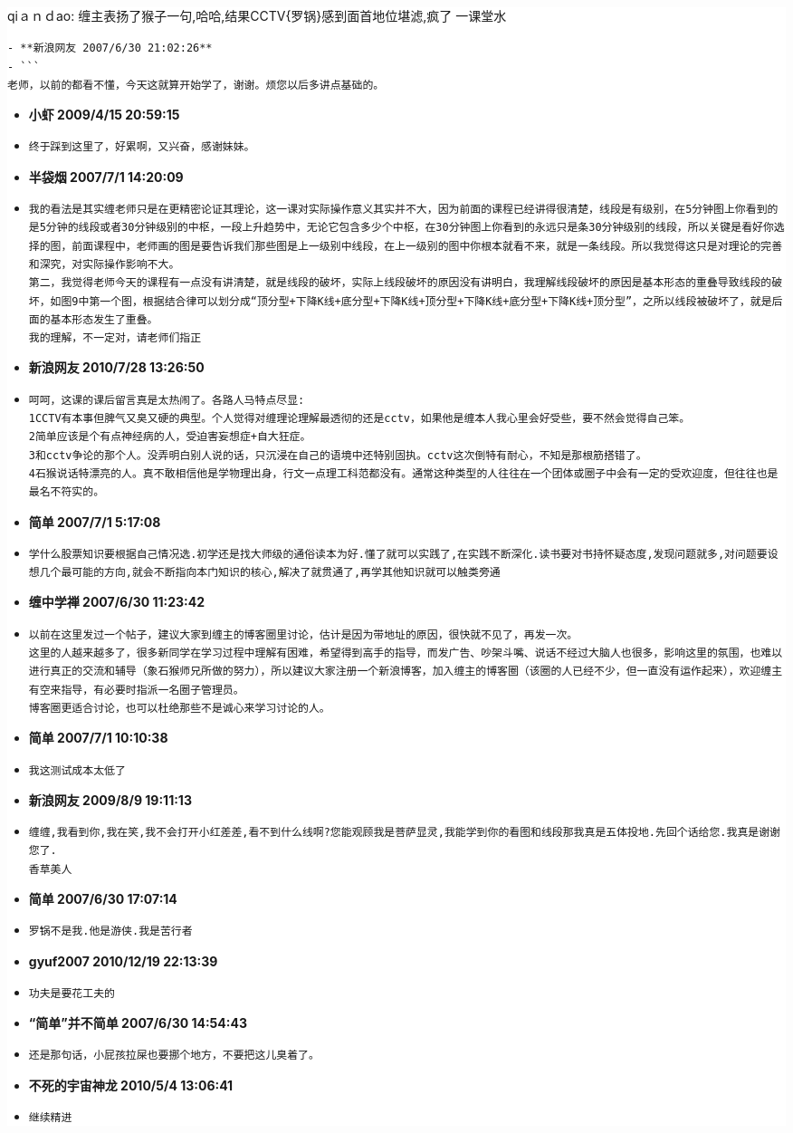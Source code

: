   qiａｎｄao:
  缠主表扬了猴子一句,哈哈,结果CCTV{罗锅}感到面首地位堪滤,疯了
  一课堂水
  ```
- **新浪网友 2007/6/30 21:02:26**
- ```
  老师，以前的都看不懂，今天这就算开始学了，谢谢。烦您以后多讲点基础的。
  ```
- **小虾 2009/4/15 20:59:15**
- ```
  终于踩到这里了，好累啊，又兴奋，感谢妹妹。
  ```
- **半袋烟 2007/7/1 14:20:09**
- ```
  我的看法是其实缠老师只是在更精密论证其理论，这一课对实际操作意义其实并不大，因为前面的课程已经讲得很清楚，线段是有级别，在5分钟图上你看到的是5分钟的线段或者30分钟级别的中枢，一段上升趋势中，无论它包含多少个中枢，在30分钟图上你看到的永远只是条30分钟级别的线段，所以关键是看好你选择的图，前面课程中，老师画的图是要告诉我们那些图是上一级别中线段，在上一级别的图中你根本就看不来，就是一条线段。所以我觉得这只是对理论的完善和深究，对实际操作影响不大。
  第二，我觉得老师今天的课程有一点没有讲清楚，就是线段的破坏，实际上线段破坏的原因没有讲明白，我理解线段破坏的原因是基本形态的重叠导致线段的破坏，如图9中第一个图，根据结合律可以划分成“顶分型+下降K线+底分型+下降K线+顶分型+下降K线+底分型+下降K线+顶分型”，之所以线段被破坏了，就是后面的基本形态发生了重叠。
  我的理解，不一定对，请老师们指正
  ```
- **新浪网友 2010/7/28 13:26:50**
- ```
  呵呵，这课的课后留言真是太热闹了。各路人马特点尽显:
  1CCTV有本事但脾气又臭又硬的典型。个人觉得对缠理论理解最透彻的还是cctv，如果他是缠本人我心里会好受些，要不然会觉得自己笨。
  2简单应该是个有点神经病的人，受迫害妄想症+自大狂症。
  3和cctv争论的那个人。没弄明白别人说的话，只沉浸在自己的语境中还特别固执。cctv这次倒特有耐心，不知是那根筋搭错了。
  4石猴说话特漂亮的人。真不敢相信他是学物理出身，行文一点理工科范都没有。通常这种类型的人往往在一个团体或圈子中会有一定的受欢迎度，但往往也是最名不符实的。
  ```
- **简单 2007/7/1 5:17:08**
- ```
  学什么股票知识要根据自己情况选.初学还是找大师级的通俗读本为好.懂了就可以实践了,在实践不断深化.读书要对书持怀疑态度,发现问题就多,对问题要设想几个最可能的方向,就会不断指向本门知识的核心,解决了就贯通了,再学其他知识就可以触类旁通
  ```
- **缠中学禅 2007/6/30 11:23:42**
- ```
  以前在这里发过一个帖子，建议大家到缠主的博客圈里讨论，估计是因为带地址的原因，很快就不见了，再发一次。
  这里的人越来越多了，很多新同学在学习过程中理解有困难，希望得到高手的指导，而发广告、吵架斗嘴、说话不经过大脑人也很多，影响这里的氛围，也难以进行真正的交流和辅导（象石猴师兄所做的努力），所以建议大家注册一个新浪博客，加入缠主的博客圈（该圈的人已经不少，但一直没有运作起来），欢迎缠主有空来指导，有必要时指派一名圈子管理员。
  博客圈更适合讨论，也可以杜绝那些不是诚心来学习讨论的人。
  ```
- **简单 2007/7/1 10:10:38**
- ```
  我这测试成本太低了
  ```
- **新浪网友 2009/8/9 19:11:13**
- ```
  缠缠,我看到你,我在笑,我不会打开小红差差,看不到什么线啊?您能观顾我是菩萨显灵,我能学到你的看图和线段那我真是五体投地.先回个话给您.我真是谢谢您了.
  香草美人
  ```
- **简单 2007/6/30 17:07:14**
- ```
  罗锅不是我.他是游侠.我是苦行者
  ```
- **gyuf2007 2010/12/19 22:13:39**
- ```
  功夫是要花工夫的
  ```
- **“简单”并不简单 2007/6/30 14:54:43**
- ```
  还是那句话，小屁孩拉屎也要挪个地方，不要把这儿臭着了。
  ```
- **不死的宇宙神龙 2010/5/4 13:06:41**
- ```
  继续精进
  ```
  ```